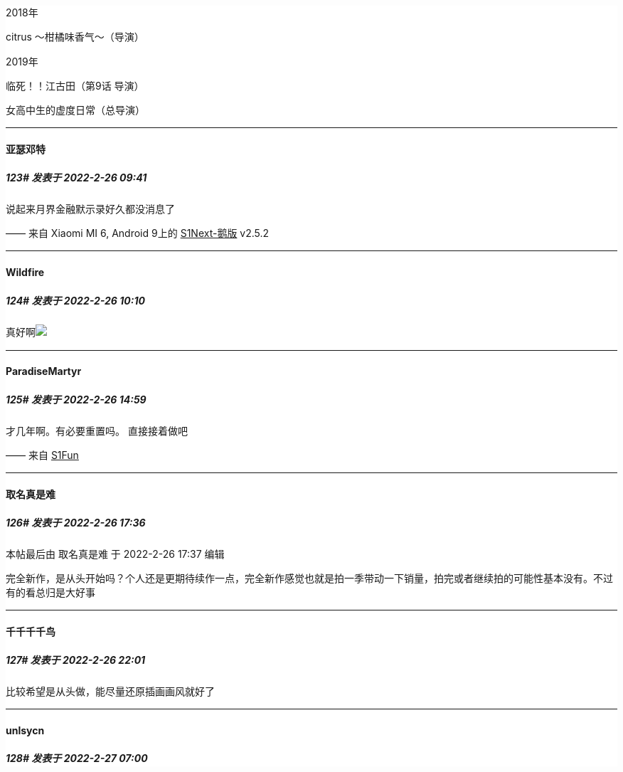2018年

citrus ～柑橘味香气～（导演）

2019年

临死！！江古田（第9话 导演）

女高中生的虚度日常（总导演）

*****

####  亚瑟邓特  
##### 123#       发表于 2022-2-26 09:41

说起来月界金融默示录好久都没消息了

—— 来自 Xiaomi MI 6, Android 9上的 [S1Next-鹅版](https://github.com/ykrank/S1-Next/releases) v2.5.2

*****

####  Wildfire  
##### 124#       发表于 2022-2-26 10:10

真好啊<img src="https://static.saraba1st.com/image/smiley/face2017/034.png" referrerpolicy="no-referrer">

*****

####  ParadiseMartyr  
##### 125#       发表于 2022-2-26 14:59

才几年啊。有必要重置吗。
直接接着做吧

—— 来自 [S1Fun](https://s1fun.koalcat.com)

*****

####  取名真是难  
##### 126#       发表于 2022-2-26 17:36

 本帖最后由 取名真是难 于 2022-2-26 17:37 编辑 

完全新作，是从头开始吗？个人还是更期待续作一点，完全新作感觉也就是拍一季带动一下销量，拍完或者继续拍的可能性基本没有。不过有的看总归是大好事

*****

####  千千千千鸟  
##### 127#       发表于 2022-2-26 22:01

比较希望是从头做，能尽量还原插画画风就好了

*****

####  unlsycn  
##### 128#       发表于 2022-2-27 07:00
